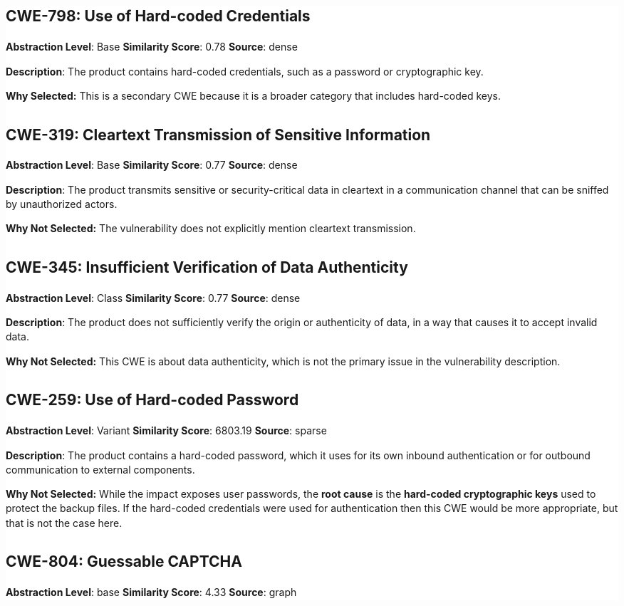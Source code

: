 ## CWE-798: Use of Hard-coded Credentials
**Abstraction Level**: Base
**Similarity Score**: 0.78
**Source**: dense

**Description**:
The product contains hard-coded credentials, such as a password or cryptographic key.

**Why Selected:** This is a secondary CWE because it is a broader category that includes hard-coded keys.

## CWE-319: Cleartext Transmission of Sensitive Information
**Abstraction Level**: Base
**Similarity Score**: 0.77
**Source**: dense

**Description**:
The product transmits sensitive or security-critical data in cleartext in a communication channel that can be sniffed by unauthorized actors.

**Why Not Selected:** The vulnerability does not explicitly mention cleartext transmission.

## CWE-345: Insufficient Verification of Data Authenticity
**Abstraction Level**: Class
**Similarity Score**: 0.77
**Source**: dense

**Description**:
The product does not sufficiently verify the origin or authenticity of data, in a way that causes it to accept invalid data.

**Why Not Selected:** This CWE is about data authenticity, which is not the primary issue in the vulnerability description.

## CWE-259: Use of Hard-coded Password
**Abstraction Level**: Variant
**Similarity Score**: 6803.19
**Source**: sparse

**Description**:
The product contains a hard-coded password, which it uses for its own inbound authentication or for outbound communication to external components.

**Why Not Selected:** While the impact exposes user passwords, the **root cause** is the **hard-coded cryptographic keys** used to protect the backup files. If the hard-coded credentials were used for authentication then this CWE would be more appropriate, but that is not the case here.

## CWE-804: Guessable CAPTCHA
**Abstraction Level**: base
**Similarity Score**: 4.33
**Source**: graph
